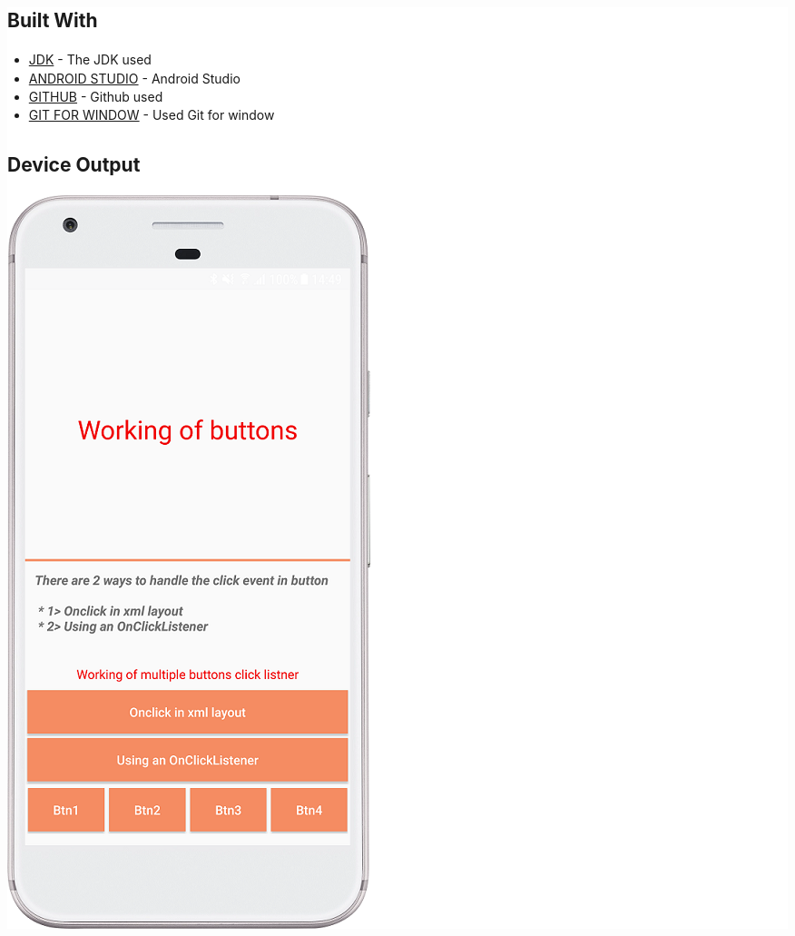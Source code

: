 ## Built With

* [JDK](https://www.oracle.com/technetwork/java/javase/downloads/index.html) - The JDK used
* [ANDROID STUDIO](https://developer.android.com/studio) - Android Studio
* [GITHUB](https://github.com/) - Github used
* [GIT FOR WINDOW](https://git-scm.com/download/win) - Used Git for window

## Device Output

<img src="device output.png" align="center" />
